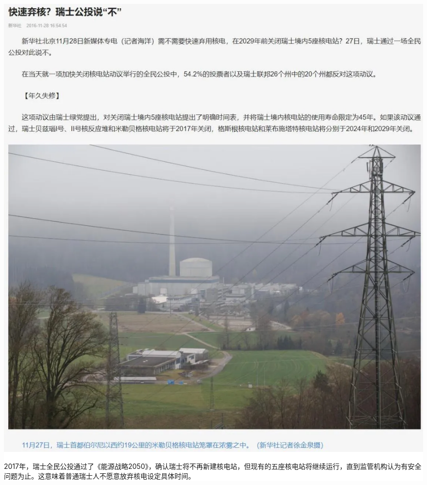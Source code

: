 ![](/images/btnews/btnews/0301_0400/0301/image14.webp)

2017年，瑞士全民公投通过了《能源战略2050》，确认瑞士将不再新建核电站，但现有的五座核电站将继续运行，直到监管机构认为有安全问题为止。这意味着普通瑞士人不愿意放弃核电设定具体时间。
